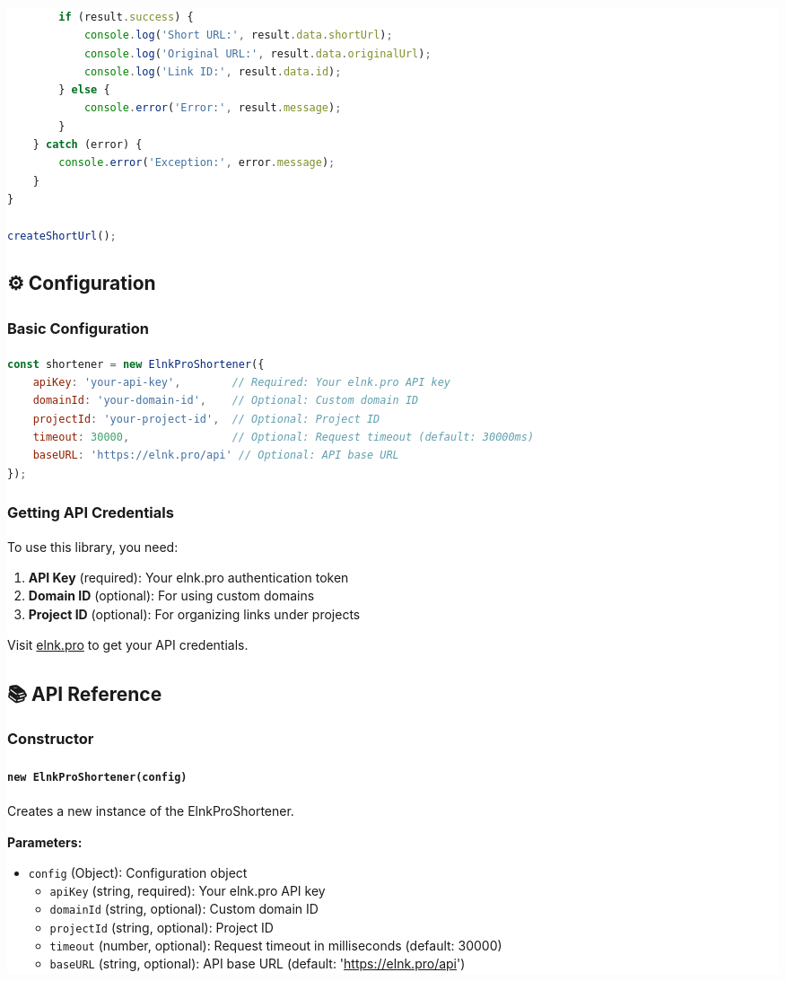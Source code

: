 ```javascript
        if (result.success) {
            console.log('Short URL:', result.data.shortUrl);
            console.log('Original URL:', result.data.originalUrl);
            console.log('Link ID:', result.data.id);
        } else {
            console.error('Error:', result.message);
        }
    } catch (error) {
        console.error('Exception:', error.message);
    }
}

createShortUrl();
```

## ⚙️ Configuration

### Basic Configuration

```javascript
const shortener = new ElnkProShortener({
    apiKey: 'your-api-key',        // Required: Your elnk.pro API key
    domainId: 'your-domain-id',    // Optional: Custom domain ID
    projectId: 'your-project-id',  // Optional: Project ID
    timeout: 30000,                // Optional: Request timeout (default: 30000ms)
    baseURL: 'https://elnk.pro/api' // Optional: API base URL
});
```

### Getting API Credentials

To use this library, you need:

1. **API Key** (required): Your elnk.pro authentication token
2. **Domain ID** (optional): For using custom domains
3. **Project ID** (optional): For organizing links under projects

Visit [elnk.pro](https://elnk.pro) to get your API credentials.

## 📚 API Reference

### Constructor

#### `new ElnkProShortener(config)`

Creates a new instance of the ElnkProShortener.

**Parameters:**
- `config` (Object): Configuration object
  - `apiKey` (string, required): Your elnk.pro API key
  - `domainId` (string, optional): Custom domain ID
  - `projectId` (string, optional): Project ID
  - `timeout` (number, optional): Request timeout in milliseconds (default: 30000)
  - `baseURL` (string, optional): API base URL (default: 'https://elnk.pro/api')
